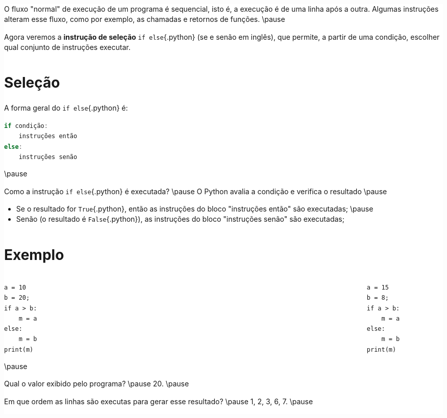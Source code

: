 O fluxo "normal" de execução de um programa é sequencial, isto é, a execução é de uma linha após a outra. Algumas instruções alteram esse fluxo, como por exemplo, as chamadas e retornos de funções. \pause

Agora veremos a **instrução de seleção** `if else`{.python} (se e senão em inglês), que permite, a partir de uma condição, escolher qual conjunto de instruções executar.


# Seleção

A forma geral do `if else`{.python} é:

```cpp
if condição:
    instruções então
else:
    instruções senão
```

\pause

Como a instrução `if else`{.python} é executada? \pause O Python avalia a condição e verifica o resultado \pause

- Se o resultado for `True`{.python}, então as instruções do bloco "instruções então" são executadas; \pause
- Senão (o resultado é `False`{.python}), as instruções do bloco "instruções senão" são executadas;


# Exemplo

<div class="columns">
<div class="column" width="48%">

```{.python .number-lines}
a = 10
b = 20;
if a > b:
    m = a
else:
    m = b
print(m)
```

\pause

Qual o valor exibido pelo programa? \pause 20. \pause

Em que ordem as linhas são executas para gerar esse resultado? \pause 1, 2, 3, 6, 7. \pause
</div>
<div class="column" width="48%">

```{.python .number-lines}
a = 15
b = 8;
if a > b:
    m = a
else:
    m = b
print(m)
```
